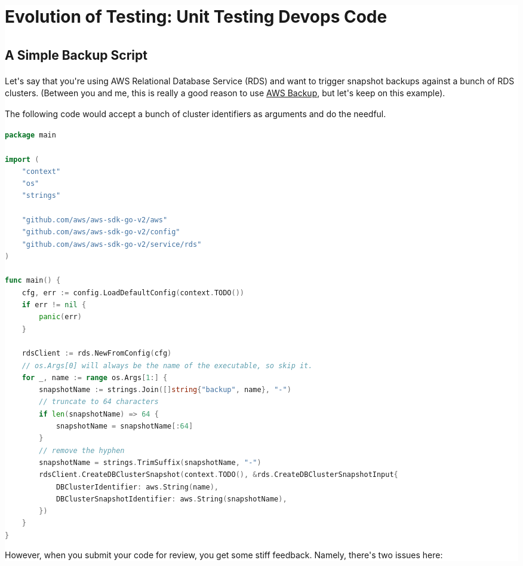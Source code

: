 # Evolution of Testing: Unit Testing Devops Code

## A Simple Backup Script

Let's say that you're using AWS Relational Database Service (RDS) and want to trigger snapshot backups against a bunch of RDS clusters. (Between you and me, this is really a good reason to use [AWS Backup](https://docs.aws.amazon.com/aws-backup/latest/devguide/whatisbackup.html), but let's keep on this example).

The following code would accept a bunch of cluster identifiers as arguments and do the needful.

```go
package main

import (
	"context"
	"os"
	"strings"

	"github.com/aws/aws-sdk-go-v2/aws"
	"github.com/aws/aws-sdk-go-v2/config"
	"github.com/aws/aws-sdk-go-v2/service/rds"
)

func main() {
	cfg, err := config.LoadDefaultConfig(context.TODO())
	if err != nil {
		panic(err)
	}

	rdsClient := rds.NewFromConfig(cfg)
	// os.Args[0] will always be the name of the executable, so skip it.
	for _, name := range os.Args[1:] {
		snapshotName := strings.Join([]string{"backup", name}, "-")
		// truncate to 64 characters
		if len(snapshotName) => 64 {
			snapshotName = snapshotName[:64]
		}
		// remove the hyphen
		snapshotName = strings.TrimSuffix(snapshotName, "-")
		rdsClient.CreateDBClusterSnapshot(context.TODO(), &rds.CreateDBClusterSnapshotInput{
			DBClusterIdentifier: aws.String(name),
			DBClusterSnapshotIdentifier: aws.String(snapshotName),
		})
	}
}
```

However, when you submit your code for review, you get some stiff feedback. Namely, there's two issues here:
